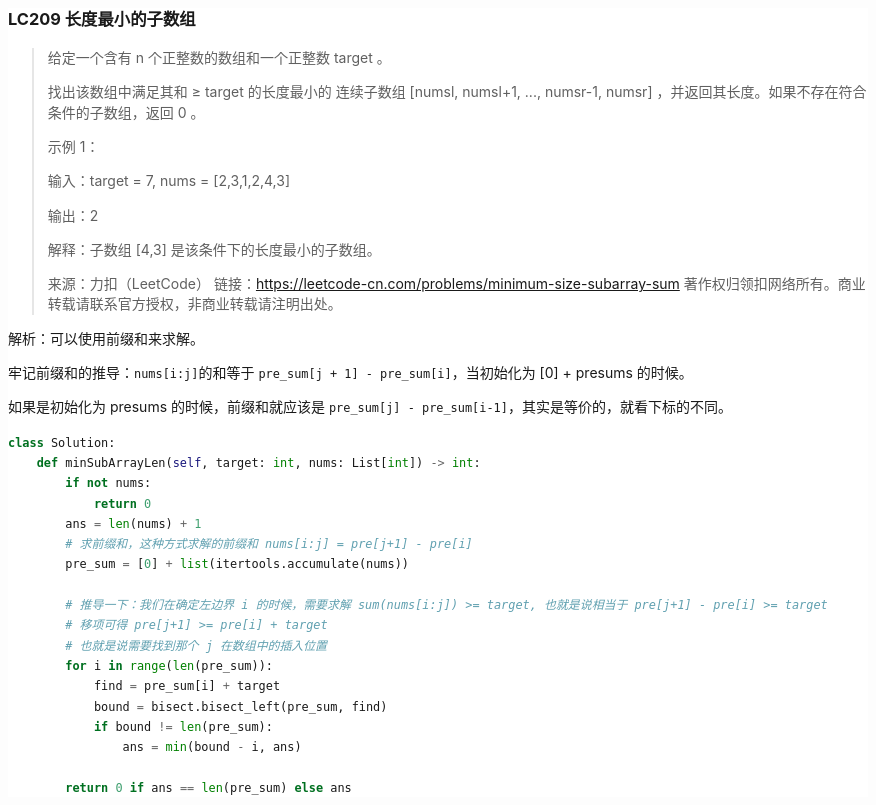 ```python
```

### LC209 长度最小的子数组

> 给定一个含有 n 个正整数的数组和一个正整数 target 。
>
> 找出该数组中满足其和 ≥ target 的长度最小的 连续子数组 [numsl, numsl+1, ..., numsr-1, numsr] ，并返回其长度。如果不存在符合条件的子数组，返回 0 。
>
> 示例 1：
>
> 输入：target = 7, nums = [2,3,1,2,4,3]
>
> 输出：2
>
> 解释：子数组 [4,3] 是该条件下的长度最小的子数组。
>
> 来源：力扣（LeetCode）
> 链接：https://leetcode-cn.com/problems/minimum-size-subarray-sum
> 著作权归领扣网络所有。商业转载请联系官方授权，非商业转载请注明出处。

解析：可以使用前缀和来求解。

牢记前缀和的推导：`nums[i:j]`的和等于 `pre_sum[j + 1] - pre_sum[i]`，当初始化为 [0] + presums 的时候。

如果是初始化为 presums 的时候，前缀和就应该是 `pre_sum[j] - pre_sum[i-1]`，其实是等价的，就看下标的不同。

```python
class Solution:
    def minSubArrayLen(self, target: int, nums: List[int]) -> int:
        if not nums:
            return 0
        ans = len(nums) + 1
        # 求前缀和，这种方式求解的前缀和 nums[i:j] = pre[j+1] - pre[i]
        pre_sum = [0] + list(itertools.accumulate(nums))

        # 推导一下：我们在确定左边界 i 的时候，需要求解 sum(nums[i:j]) >= target, 也就是说相当于 pre[j+1] - pre[i] >= target
        # 移项可得 pre[j+1] >= pre[i] + target
        # 也就是说需要找到那个 j 在数组中的插入位置
        for i in range(len(pre_sum)):
            find = pre_sum[i] + target
            bound = bisect.bisect_left(pre_sum, find)
            if bound != len(pre_sum):
                ans = min(bound - i, ans)

        return 0 if ans == len(pre_sum) else ans

```
